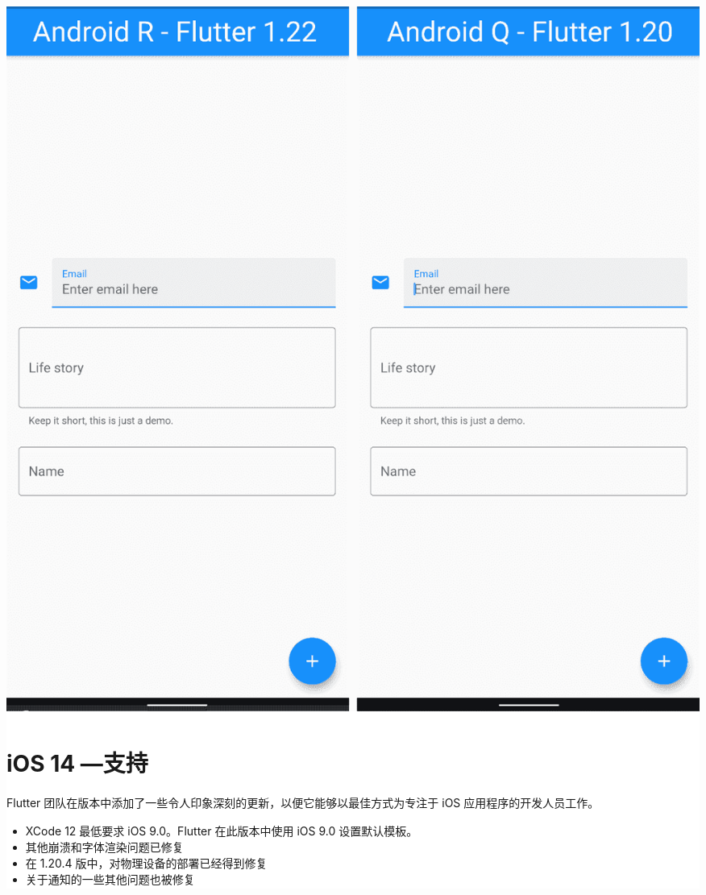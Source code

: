 ![](img/67f52b258f6b1e3aa6d4b9853cd7e2a0.png)

# iOS 14 —支持

Flutter 团队在版本中添加了一些令人印象深刻的更新，以便它能够以最佳方式为专注于 iOS 应用程序的开发人员工作。

*   XCode 12 最低要求 iOS 9.0。Flutter 在此版本中使用 iOS 9.0 设置默认模板。
*   其他崩溃和字体渲染问题已修复
*   在 1.20.4 版中，对物理设备的部署已经得到修复
*   关于通知的一些其他问题也被修复
